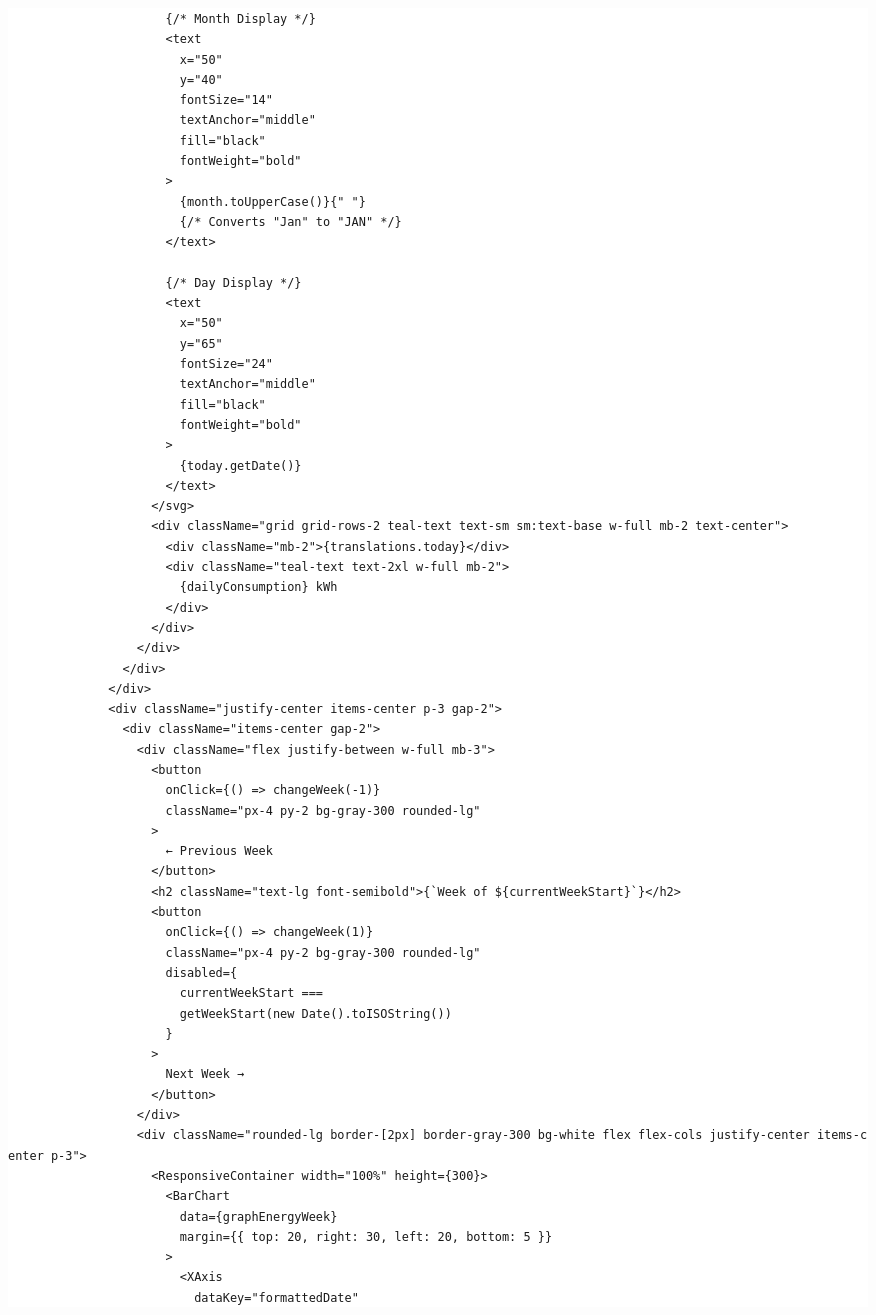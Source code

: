                           {/* Month Display */}
                          <text
                            x="50"
                            y="40"
                            fontSize="14"
                            textAnchor="middle"
                            fill="black"
                            fontWeight="bold"
                          >
                            {month.toUpperCase()}{" "}
                            {/* Converts "Jan" to "JAN" */}
                          </text>

                          {/* Day Display */}
                          <text
                            x="50"
                            y="65"
                            fontSize="24"
                            textAnchor="middle"
                            fill="black"
                            fontWeight="bold"
                          >
                            {today.getDate()}
                          </text>
                        </svg>
                        <div className="grid grid-rows-2 teal-text text-sm sm:text-base w-full mb-2 text-center">
                          <div className="mb-2">{translations.today}</div>
                          <div className="teal-text text-2xl w-full mb-2">
                            {dailyConsumption} kWh
                          </div>
                        </div>
                      </div>
                    </div>
                  </div>
                  <div className="justify-center items-center p-3 gap-2">
                    <div className="items-center gap-2">
                      <div className="flex justify-between w-full mb-3">
                        <button
                          onClick={() => changeWeek(-1)}
                          className="px-4 py-2 bg-gray-300 rounded-lg"
                        >
                          ← Previous Week
                        </button>
                        <h2 className="text-lg font-semibold">{`Week of ${currentWeekStart}`}</h2>
                        <button
                          onClick={() => changeWeek(1)}
                          className="px-4 py-2 bg-gray-300 rounded-lg"
                          disabled={
                            currentWeekStart ===
                            getWeekStart(new Date().toISOString())
                          }
                        >
                          Next Week →
                        </button>
                      </div>
                      <div className="rounded-lg border-[2px] border-gray-300 bg-white flex flex-cols justify-center items-center p-3">
                        <ResponsiveContainer width="100%" height={300}>
                          <BarChart
                            data={graphEnergyWeek}
                            margin={{ top: 20, right: 30, left: 20, bottom: 5 }}
                          >
                            <XAxis
                              dataKey="formattedDate"